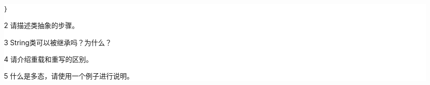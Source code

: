 ```
}
```
2  请描述类抽象的步骤。

 

3  String类可以被继承吗？为什么？

 

 

4  请介绍重载和重写的区别。

 


5  什么是多态，请使用一个例子进行说明。

 